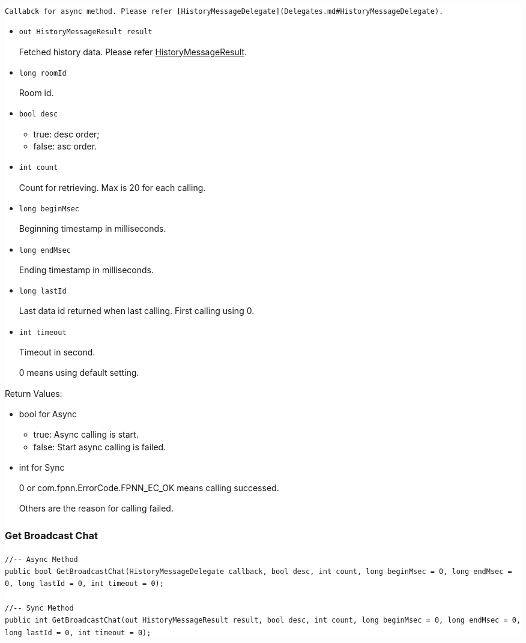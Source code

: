 	Callabck for async method. Please refer [HistoryMessageDelegate](Delegates.md#HistoryMessageDelegate).

+ `out HistoryMessageResult result`

	Fetched history data. Please refer [HistoryMessageResult](Structures.md#HistoryMessageResult).

+ `long roomId`

	Room id.

+ `bool desc`

	* true: desc order;
	* false: asc order.

+ `int count`

	Count for retrieving. Max is 20 for each calling.

+ `long beginMsec`

	Beginning timestamp in milliseconds.

+ `long endMsec`

	Ending timestamp in milliseconds.

+ `long lastId`

	Last data id returned when last calling. First calling using 0.

+ `int timeout`

	Timeout in second.

	0 means using default setting.


Return Values:

+ bool for Async

	* true: Async calling is start.
	* false: Start async calling is failed.

+ int for Sync

	0 or com.fpnn.ErrorCode.FPNN_EC_OK means calling successed.

	Others are the reason for calling failed.

### Get Broadcast Chat


	//-- Async Method
	public bool GetBroadcastChat(HistoryMessageDelegate callback, bool desc, int count, long beginMsec = 0, long endMsec = 0, long lastId = 0, int timeout = 0);
	
	//-- Sync Method
	public int GetBroadcastChat(out HistoryMessageResult result, bool desc, int count, long beginMsec = 0, long endMsec = 0, long lastId = 0, int timeout = 0);

